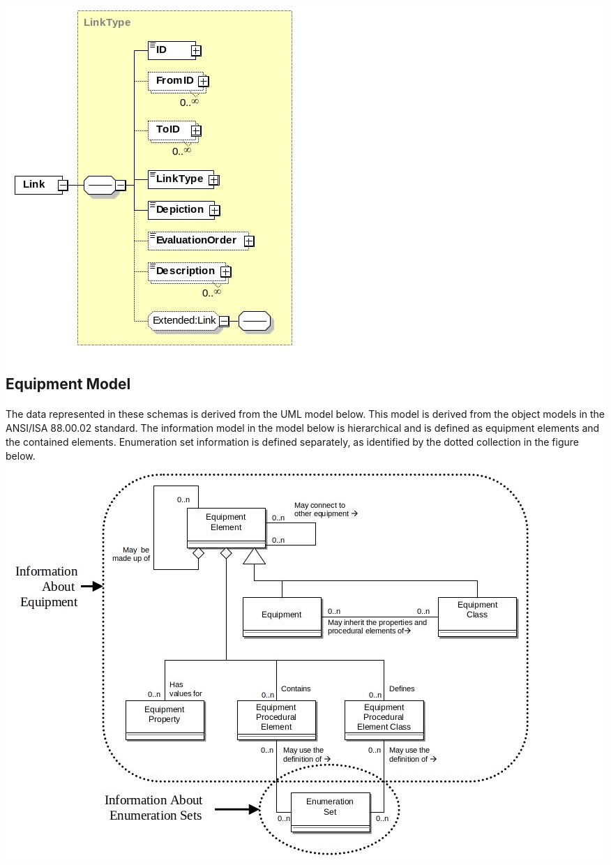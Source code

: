 ![link element](elements/link-element.jpg)

## Equipment Model

The data represented in these schemas is derived from the UML model below.  This model is derived from the object models in the ANSI/ISA 88.00.02 standard.  The information model in the model below is hierarchical and is defined as equipment elements and the contained elements.  Enumeration set information is defined separately, as identified by the dotted collection in the figure below.  

![equipment model](models/equipment-model.jpg)
